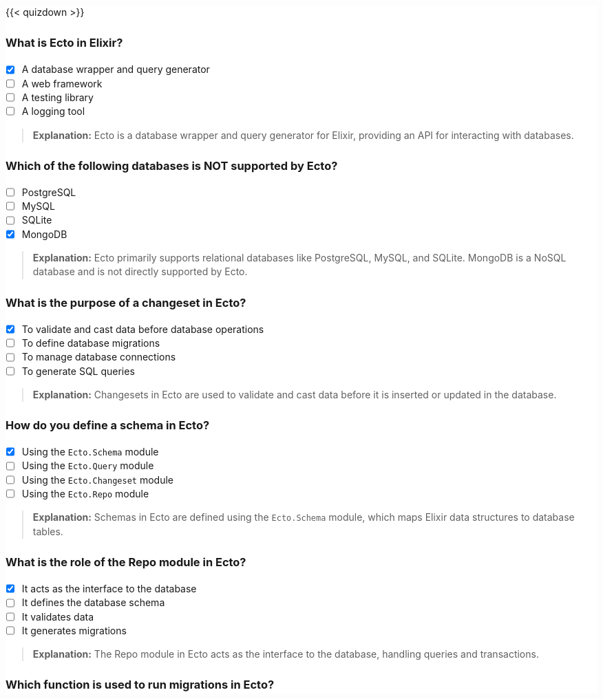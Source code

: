 {{< quizdown >}}

### What is Ecto in Elixir?

- [x] A database wrapper and query generator
- [ ] A web framework
- [ ] A testing library
- [ ] A logging tool

> **Explanation:** Ecto is a database wrapper and query generator for Elixir, providing an API for interacting with databases.

### Which of the following databases is NOT supported by Ecto?

- [ ] PostgreSQL
- [ ] MySQL
- [ ] SQLite
- [x] MongoDB

> **Explanation:** Ecto primarily supports relational databases like PostgreSQL, MySQL, and SQLite. MongoDB is a NoSQL database and is not directly supported by Ecto.

### What is the purpose of a changeset in Ecto?

- [x] To validate and cast data before database operations
- [ ] To define database migrations
- [ ] To manage database connections
- [ ] To generate SQL queries

> **Explanation:** Changesets in Ecto are used to validate and cast data before it is inserted or updated in the database.

### How do you define a schema in Ecto?

- [x] Using the `Ecto.Schema` module
- [ ] Using the `Ecto.Query` module
- [ ] Using the `Ecto.Changeset` module
- [ ] Using the `Ecto.Repo` module

> **Explanation:** Schemas in Ecto are defined using the `Ecto.Schema` module, which maps Elixir data structures to database tables.

### What is the role of the Repo module in Ecto?

- [x] It acts as the interface to the database
- [ ] It defines the database schema
- [ ] It validates data
- [ ] It generates migrations

> **Explanation:** The Repo module in Ecto acts as the interface to the database, handling queries and transactions.

### Which function is used to run migrations in Ecto?
